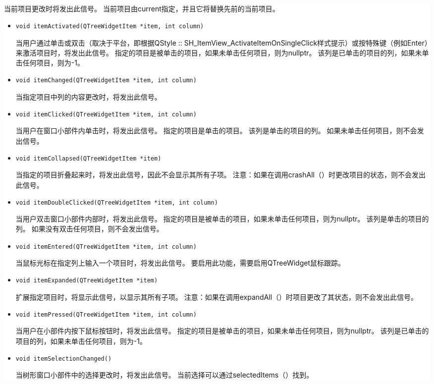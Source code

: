  当前项目更改时将发出此信号。 当前项目由current指定，并且它将替换先前的当前项目。

- `void itemActivated(QTreeWidgetItem *item, int column)`

  当用户通过单击或双击（取决于平台，即根据QStyle :: SH_ItemView_ActivateItemOnSingleClick样式提示）或按特殊键（例如Enter）来激活项目时，将发出此信号。
  指定的项目是被单击的项目，如果未单击任何项目，则为nullptr。 该列是已单击的项目的列，如果未单击任何项目，则为-1。

- `void itemChanged(QTreeWidgetItem *item, int column)`

  当指定项目中列的内容更改时，将发出此信号。

- `void itemClicked(QTreeWidgetItem *item, int column)`

  当用户在窗口小部件内单击时，将发出此信号。
  指定的项目是单击的项目。 该列是单击的项目的列。 如果未单击任何项目，则不会发出信号。

- `void itemCollapsed(QTreeWidgetItem *item)`

  当指定的项目折叠起来时，将发出此信号，因此不会显示其所有子项。
  注意：如果在调用crashAll（）时更改项目的状态，则不会发出此信号。

- `void itemDoubleClicked(QTreeWidgetItem *item, int column)`

  当用户双击窗口小部件内部时，将发出此信号。
  指定的项目是被单击的项目，如果未单击任何项目，则为nullptr。 该列是单击的项目的列。 如果没有双击任何项目，则不会发出信号。

- `void itemEntered(QTreeWidgetItem *item, int column)`

  当鼠标光标在指定列上输入一个项目时，将发出此信号。 要启用此功能，需要启用QTreeWidget鼠标跟踪。

- `void itemExpanded(QTreeWidgetItem *item)`

  扩展指定项目时，将显示此信号，以显示其所有子项。
  注意：如果在调用expandAll（）时项目更改了其状态，则不会发出此信号。

- `void itemPressed(QTreeWidgetItem *item, int column)`

  当用户在小部件内按下鼠标按钮时，将发出此信号。
  指定的项目是被单击的项目，如果未单击任何项目，则为nullptr。 该列是已单击的项目的列，如果未单击任何项目，则为-1。

- `void itemSelectionChanged()`

  当树形窗口小部件中的选择更改时，将发出此信号。 当前选择可以通过selectedItems（）找到。

 
